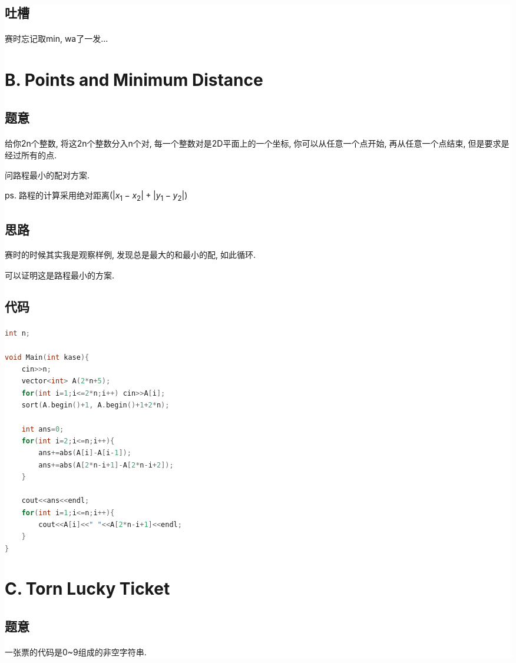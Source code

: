 ## 吐槽

赛时忘记取min, wa了一发...

# B. Points and Minimum Distance

## 题意

给你2n个整数, 将这2n个整数分入n个对, 每一个整数对是2D平面上的一个坐标, 你可以从任意一个点开始, 再从任意一个点结束, 但是要求是经过所有的点.

问路程最小的配对方案.

ps. 路程的计算采用绝对距离($|x_1-x_2|+|y_1-y_2|$)

## 思路

赛时的时候其实我是观察样例, 发现总是最大的和最小的配, 如此循环.

可以证明这是路程最小的方案.

## 代码

```cpp
int n;

void Main(int kase){
    cin>>n;
    vector<int> A(2*n+5);
    for(int i=1;i<=2*n;i++) cin>>A[i];
    sort(A.begin()+1, A.begin()+1+2*n);

    int ans=0;
    for(int i=2;i<=n;i++){
        ans+=abs(A[i]-A[i-1]);
        ans+=abs(A[2*n-i+1]-A[2*n-i+2]);
    }

    cout<<ans<<endl;
    for(int i=1;i<=n;i++){
        cout<<A[i]<<" "<<A[2*n-i+1]<<endl;
    }
}
```

# C. Torn Lucky Ticket

## 题意

一张票的代码是0~9组成的非空字符串.
